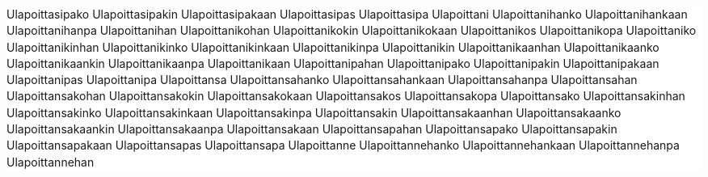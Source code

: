Ulapoittasipako
Ulapoittasipakin
Ulapoittasipakaan
Ulapoittasipas
Ulapoittasipa
Ulapoittani
Ulapoittanihanko
Ulapoittanihankaan
Ulapoittanihanpa
Ulapoittanihan
Ulapoittanikohan
Ulapoittanikokin
Ulapoittanikokaan
Ulapoittanikos
Ulapoittanikopa
Ulapoittaniko
Ulapoittanikinhan
Ulapoittanikinko
Ulapoittanikinkaan
Ulapoittanikinpa
Ulapoittanikin
Ulapoittanikaanhan
Ulapoittanikaanko
Ulapoittanikaankin
Ulapoittanikaanpa
Ulapoittanikaan
Ulapoittanipahan
Ulapoittanipako
Ulapoittanipakin
Ulapoittanipakaan
Ulapoittanipas
Ulapoittanipa
Ulapoittansa
Ulapoittansahanko
Ulapoittansahankaan
Ulapoittansahanpa
Ulapoittansahan
Ulapoittansakohan
Ulapoittansakokin
Ulapoittansakokaan
Ulapoittansakos
Ulapoittansakopa
Ulapoittansako
Ulapoittansakinhan
Ulapoittansakinko
Ulapoittansakinkaan
Ulapoittansakinpa
Ulapoittansakin
Ulapoittansakaanhan
Ulapoittansakaanko
Ulapoittansakaankin
Ulapoittansakaanpa
Ulapoittansakaan
Ulapoittansapahan
Ulapoittansapako
Ulapoittansapakin
Ulapoittansapakaan
Ulapoittansapas
Ulapoittansapa
Ulapoittanne
Ulapoittannehanko
Ulapoittannehankaan
Ulapoittannehanpa
Ulapoittannehan